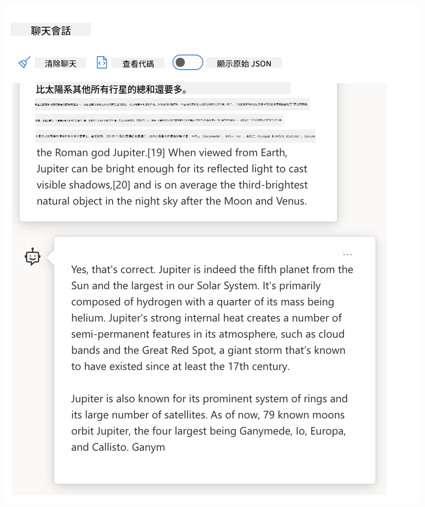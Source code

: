 ![基礎 LLM 聊天完成](../../../translated_images/04-playground-chat-base.65b76fcfde0caa6738e41d20f1a6123f9078219e6f91a88ee5ea8014f0469bdf.hk.png)
